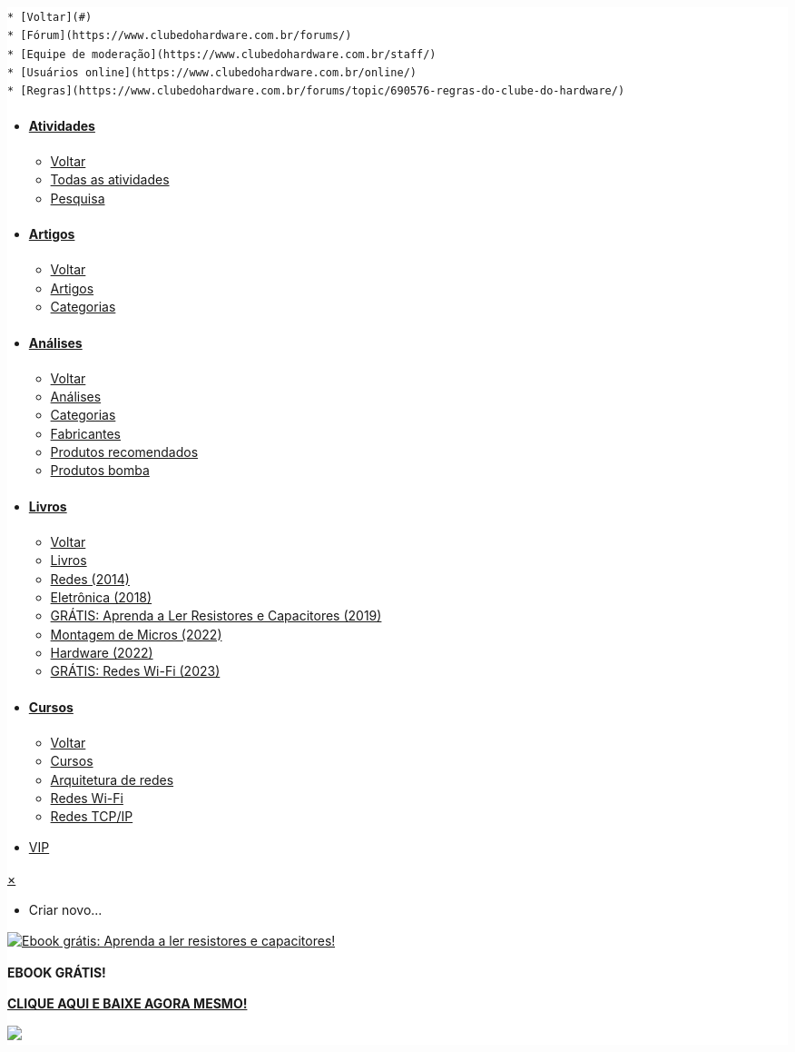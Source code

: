     * [Voltar](#)
    * [Fórum](https://www.clubedohardware.com.br/forums/)
    * [Equipe de moderação](https://www.clubedohardware.com.br/staff/)
    * [Usuários online](https://www.clubedohardware.com.br/online/)
    * [Regras](https://www.clubedohardware.com.br/forums/topic/690576-regras-do-clube-do-hardware/)
* #### [Atividades](#)
    
    * [Voltar](#)
    * [Todas as atividades](https://www.clubedohardware.com.br/discover/)
    * [Pesquisa](https://www.clubedohardware.com.br/search/)
* #### [Artigos](#)
    
    * [Voltar](#)
    * [Artigos](https://www.clubedohardware.com.br/artigos/)
    * [Categorias](https://www.clubedohardware.com.br/artigos/?show=categories)
* #### [Análises](#)
    
    * [Voltar](#)
    * [Análises](https://www.clubedohardware.com.br/analises/)
    * [Categorias](https://www.clubedohardware.com.br/analises/?show=categories)
    * [Fabricantes](https://www.clubedohardware.com.br/fabricantes/)
    * [Produtos recomendados](https://www.clubedohardware.com.br/selos/produto-recomendado-r29/)
    * [Produtos bomba](https://www.clubedohardware.com.br/selos/produto-bomba-r30/)
* #### [Livros](#)
    
    * [Voltar](#)
    * [Livros](https://www.clubedohardware.com.br/livros/)
    * [Redes (2014)](https://www.clubedohardware.com.br/livros/disponiveis/redes-2%C2%AA-edi%C3%A7%C3%A3o-2014-r27/)
    * [Eletrônica (2018)](https://www.clubedohardware.com.br/livros/disponiveis/eletr%C3%B4nica-2%C2%AA-edi%C3%A7%C3%A3o-2018-r28/)
    * [GRÁTIS: Aprenda a Ler Resistores e Capacitores (2019)](https://livro-eletronica.com.br/)
    * [Montagem de Micros (2022)](https://www.clubedohardware.com.br/livros/disponiveis/montagem-de-micros-4%C2%AA-edi%C3%A7%C3%A3o-2022-r32/)
    * [Hardware (2022)](https://www.clubedohardware.com.br/livros/disponiveis/hardware-2%C2%AA-edi%C3%A7%C3%A3o-2022-r33/)
    * [GRÁTIS: Redes Wi-Fi (2023)](https://livro-redes.com.br/)
* #### [Cursos](#)
    
    * [Voltar](#)
    * [Cursos](https://www.clubedohardware.com.br/cursos/)
    * [Arquitetura de redes](https://www.clubedohardware.com.br/cursos/arquitetura-de-redes-r1/)
    * [Redes Wi-Fi](https://www.clubedohardware.com.br/cursos/redes-wi-fi-r4/)
    * [Redes TCP/IP](https://www.clubedohardware.com.br/cursos/redes-tcpip-r2/)
* [VIP](https://www.clubedohardware.com.br/vip/)

[×](#)

* Criar novo...

[![Ebook grátis: Aprenda a ler resistores e capacitores!](https://www.clubedohardware.com.br/uploads/attachments/monthly_2021_01/Aprenda_a_Ler_Resistores_e_Capacitores-capa-3d-newsletter.thumb.jpg.8e89ae55e5231cd11f4fddb26b4d3aeb.jpg)](http://bit.ly/aprenda-resitores-capacitores "Ebook grátis: Aprenda a ler resistores e capacitores!")

**EBOOK GRÁTIS!**

[**CLIQUE AQUI E BAIXE AGORA MESMO!**](http://bit.ly/aprenda-resitores-capacitores "Ebook grátis: Aprenda a ler resistores e capacitores!")

![](https://www.facebook.com/tr?id=1945334499261173&ev=PageView&noscript=1)